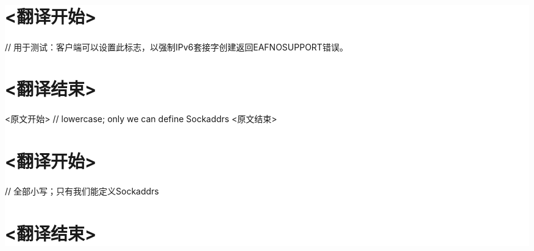# <翻译开始>
// 用于测试：客户端可以设置此标志，以强制IPv6套接字创建返回EAFNOSUPPORT错误。
# <翻译结束>


<原文开始>
// lowercase; only we can define Sockaddrs
<原文结束>

# <翻译开始>
// 全部小写；只有我们能定义Sockaddrs
# <翻译结束>


